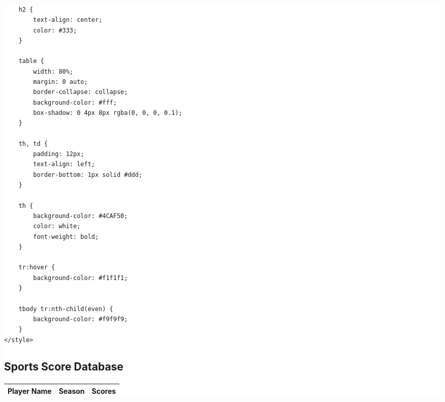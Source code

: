         h2 {
            text-align: center;
            color: #333;
        }

        table {
            width: 80%;
            margin: 0 auto;
            border-collapse: collapse;
            background-color: #fff;
            box-shadow: 0 4px 8px rgba(0, 0, 0, 0.1);
        }
        
        th, td {
            padding: 12px;
            text-align: left;
            border-bottom: 1px solid #ddd;
        }
        
        th {
            background-color: #4CAF50;
            color: white;
            font-weight: bold;
        }
        
        tr:hover {
            background-color: #f1f1f1;
        }

        tbody tr:nth-child(even) {
            background-color: #f9f9f9;
        }
    </style>
</head>
<body>

<h2>Sports Score Database</h2>
<table id="scoresTable">
    <thead>
        <tr>
            <th>Player Name</th>
            <th>Season</th>
            <th>Scores</th>
        </tr>
    </thead>
    <tbody>
    </tbody>
</table>

<script>
$(document).ready(function() {
    $.getJSON('myjson.json', function(data) {
        let rows = '';
        $.each(data.players, function(index, player) {
            rows += `<tr>
                        <td>${player.playerName}</td>
                        <td>${player.season}</td>
                        <td>${player.scores.join(', ')}</td>
                     </tr>`;
        });
        $('#scoresTable tbody').append(rows);
    });
});
</script>
